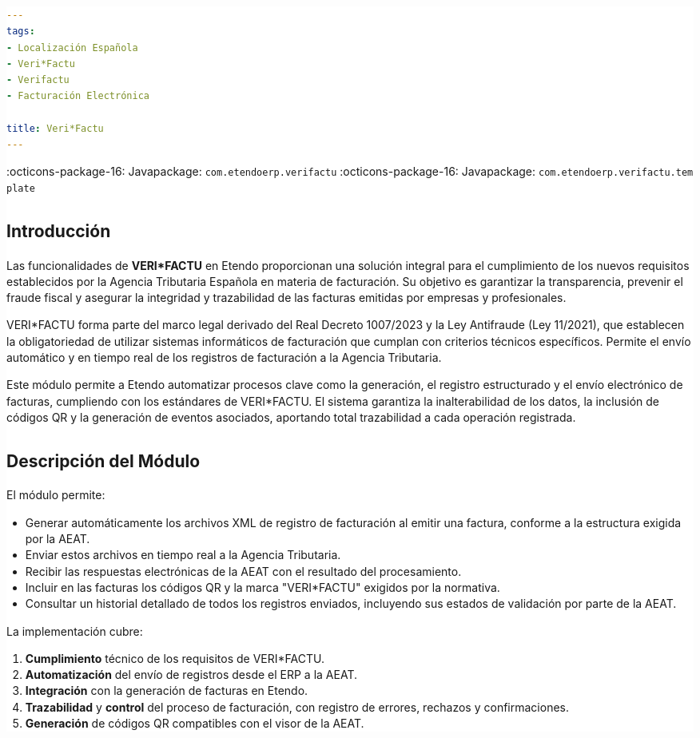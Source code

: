 ```yaml
---
tags:
- Localización Española
- Veri*Factu
- Verifactu
- Facturación Electrónica

title: Veri*Factu
---
```


:octicons-package-16: Javapackage: `com.etendoerp.verifactu`
:octicons-package-16: Javapackage: `com.etendoerp.verifactu.template`

## Introducción

<iframe width="560" height="315" src="https://www.youtube.com/embed/bOCK7A1cFms?si=VAfNntVPqse58GnU" title="YouTube video player" frameborder="0" allow="accelerometer; autoplay; clipboard-write; encrypted-media; gyroscope; picture-in-picture; web-share" referrerpolicy="strict-origin-when-cross-origin" allowfullscreen></iframe>

Las funcionalidades de **VERI*FACTU** en Etendo proporcionan una solución integral para el cumplimiento de los nuevos requisitos establecidos por la Agencia Tributaria Española en materia de facturación. Su objetivo es garantizar la transparencia, prevenir el fraude fiscal y asegurar la integridad y trazabilidad de las facturas emitidas por empresas y profesionales.

VERI*FACTU forma parte del marco legal derivado del Real Decreto 1007/2023 y la Ley Antifraude (Ley 11/2021), que establecen la obligatoriedad de utilizar sistemas informáticos de facturación que cumplan con criterios técnicos específicos. Permite el envío automático y en tiempo real de los registros de facturación a la Agencia Tributaria.

Este módulo permite a Etendo automatizar procesos clave como la generación, el registro estructurado y el envío electrónico de facturas, cumpliendo con los estándares de VERI*FACTU. El sistema garantiza la inalterabilidad de los datos, la inclusión de códigos QR y la generación de eventos asociados, aportando total trazabilidad a cada operación registrada.

## Descripción del Módulo

El módulo permite:

- Generar automáticamente los archivos XML de registro de facturación al emitir una factura, conforme a la estructura exigida por la AEAT.
- Enviar estos archivos en tiempo real a la Agencia Tributaria.
- Recibir las respuestas electrónicas de la AEAT con el resultado del procesamiento.
- Incluir en las facturas los códigos QR y la marca "VERI*FACTU" exigidos por la normativa.
- Consultar un historial detallado de todos los registros enviados, incluyendo sus estados de validación por parte de la AEAT.

La implementación cubre:

1. **Cumplimiento** técnico de los requisitos de VERI*FACTU.  
2. **Automatización** del envío de registros desde el ERP a la AEAT.  
3. **Integración** con la generación de facturas en Etendo.  
4. **Trazabilidad** y **control** del proceso de facturación, con registro de errores, rechazos y confirmaciones.  
5. **Generación** de códigos QR compatibles con el visor de la AEAT.
